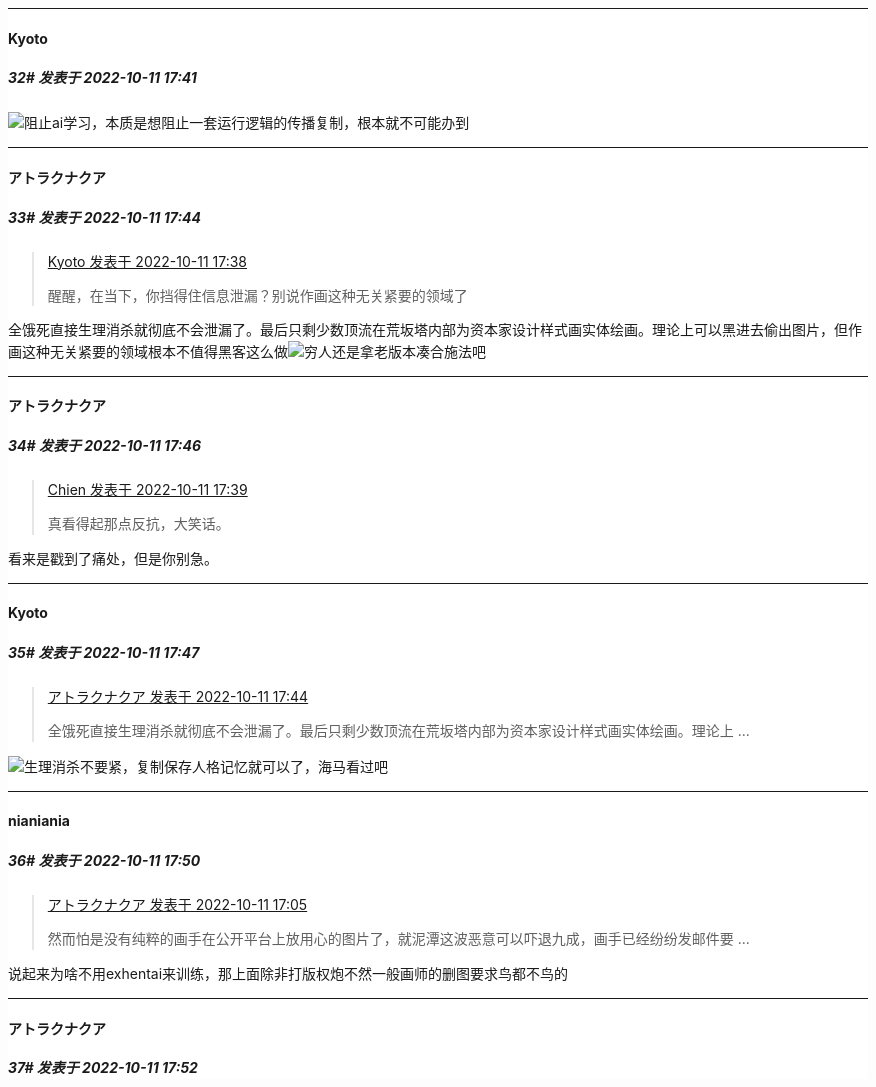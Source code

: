 *****

####  Kyoto  
##### 32#       发表于 2022-10-11 17:41

<img src="https://static.saraba1st.com/image/smiley/face2017/067.png" referrerpolicy="no-referrer">阻止ai学习，本质是想阻止一套运行逻辑的传播复制，根本就不可能办到

*****

####  アトラクナクア  
##### 33#       发表于 2022-10-11 17:44

<blockquote><a href="httphttps://bbs.saraba1st.com/2b/forum.php?mod=redirect&amp;goto=findpost&amp;pid=57862712&amp;ptid=2099104" target="_blank">Kyoto 发表于 2022-10-11 17:38</a>

醒醒，在当下，你挡得住信息泄漏？别说作画这种无关紧要的领域了</blockquote>
全饿死直接生理消杀就彻底不会泄漏了。最后只剩少数顶流在荒坂塔内部为资本家设计样式画实体绘画。理论上可以黑进去偷出图片，但作画这种无关紧要的领域根本不值得黑客这么做<img src="https://static.saraba1st.com/image/smiley/face2017/048.png" referrerpolicy="no-referrer">穷人还是拿老版本凑合施法吧

*****

####  アトラクナクア  
##### 34#       发表于 2022-10-11 17:46

<blockquote><a href="httphttps://bbs.saraba1st.com/2b/forum.php?mod=redirect&amp;goto=findpost&amp;pid=57862734&amp;ptid=2099104" target="_blank">Chien 发表于 2022-10-11 17:39</a>

真看得起那点反抗，大笑话。</blockquote>
看来是戳到了痛处，但是你别急。

*****

####  Kyoto  
##### 35#       发表于 2022-10-11 17:47

<blockquote><a href="httphttps://bbs.saraba1st.com/2b/forum.php?mod=redirect&amp;goto=findpost&amp;pid=57862846&amp;ptid=2099104" target="_blank">アトラクナクア 发表于 2022-10-11 17:44</a>

全饿死直接生理消杀就彻底不会泄漏了。最后只剩少数顶流在荒坂塔内部为资本家设计样式画实体绘画。理论上 ...</blockquote>
<img src="https://static.saraba1st.com/image/smiley/face2017/067.png" referrerpolicy="no-referrer">生理消杀不要紧，复制保存人格记忆就可以了，海马看过吧

*****

####  nianiania  
##### 36#       发表于 2022-10-11 17:50

<blockquote><a href="httphttps://bbs.saraba1st.com/2b/forum.php?mod=redirect&amp;goto=findpost&amp;pid=57862029&amp;ptid=2099104" target="_blank">アトラクナクア 发表于 2022-10-11 17:05</a>

然而怕是没有纯粹的画手在公开平台上放用心的图片了，就泥潭这波恶意可以吓退九成，画手已经纷纷发邮件要 ...</blockquote>
说起来为啥不用exhentai来训练，那上面除非打版权炮不然一般画师的删图要求鸟都不鸟的

*****

####  アトラクナクア  
##### 37#       发表于 2022-10-11 17:52
